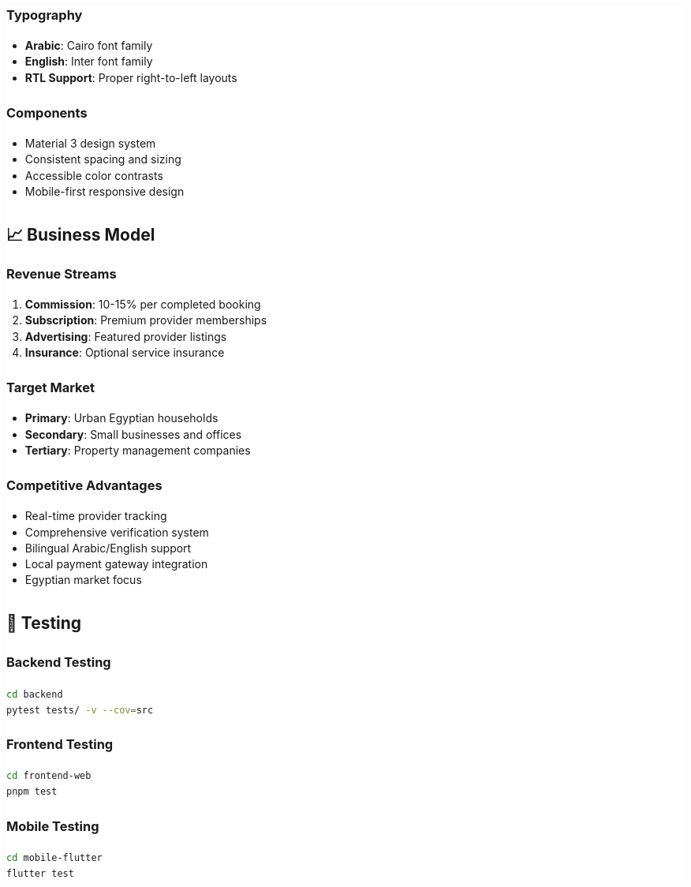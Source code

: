 ### Typography
- **Arabic**: Cairo font family
- **English**: Inter font family
- **RTL Support**: Proper right-to-left layouts

### Components
- Material 3 design system
- Consistent spacing and sizing
- Accessible color contrasts
- Mobile-first responsive design

## 📈 Business Model

### Revenue Streams
1. **Commission**: 10-15% per completed booking
2. **Subscription**: Premium provider memberships
3. **Advertising**: Featured provider listings
4. **Insurance**: Optional service insurance

### Target Market
- **Primary**: Urban Egyptian households
- **Secondary**: Small businesses and offices
- **Tertiary**: Property management companies

### Competitive Advantages
- Real-time provider tracking
- Comprehensive verification system
- Bilingual Arabic/English support
- Local payment gateway integration
- Egyptian market focus

## 🧪 Testing

### Backend Testing
```bash
cd backend
pytest tests/ -v --cov=src
```

### Frontend Testing
```bash
cd frontend-web
pnpm test
```

### Mobile Testing
```bash
cd mobile-flutter
flutter test
```
